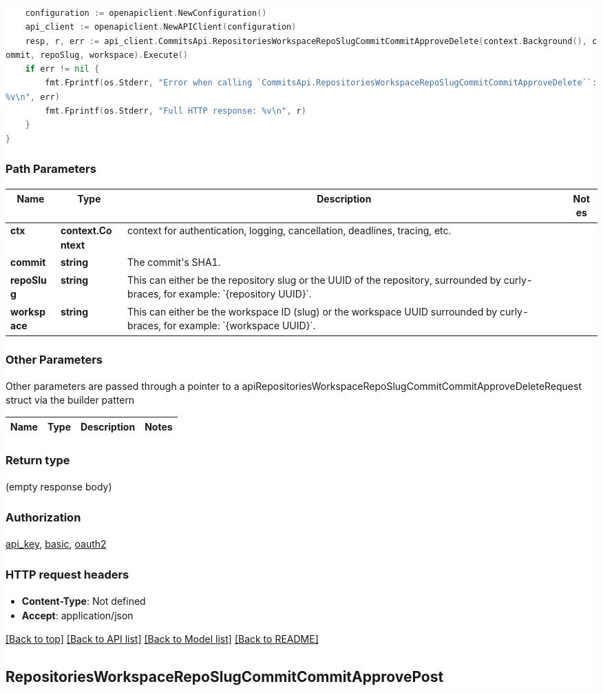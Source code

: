 ```go
    configuration := openapiclient.NewConfiguration()
    api_client := openapiclient.NewAPIClient(configuration)
    resp, r, err := api_client.CommitsApi.RepositoriesWorkspaceRepoSlugCommitCommitApproveDelete(context.Background(), commit, repoSlug, workspace).Execute()
    if err != nil {
        fmt.Fprintf(os.Stderr, "Error when calling `CommitsApi.RepositoriesWorkspaceRepoSlugCommitCommitApproveDelete``: %v\n", err)
        fmt.Fprintf(os.Stderr, "Full HTTP response: %v\n", r)
    }
}
```

### Path Parameters


Name | Type | Description  | Notes
------------- | ------------- | ------------- | -------------
**ctx** | **context.Context** | context for authentication, logging, cancellation, deadlines, tracing, etc.
**commit** | **string** | The commit&#39;s SHA1. | 
**repoSlug** | **string** | This can either be the repository slug or the UUID of the repository, surrounded by curly-braces, for example: &#x60;{repository UUID}&#x60;.  | 
**workspace** | **string** | This can either be the workspace ID (slug) or the workspace UUID surrounded by curly-braces, for example: &#x60;{workspace UUID}&#x60;.  | 

### Other Parameters

Other parameters are passed through a pointer to a apiRepositoriesWorkspaceRepoSlugCommitCommitApproveDeleteRequest struct via the builder pattern


Name | Type | Description  | Notes
------------- | ------------- | ------------- | -------------




### Return type

 (empty response body)

### Authorization

[api_key](../README.md#api_key), [basic](../README.md#basic), [oauth2](../README.md#oauth2)

### HTTP request headers

- **Content-Type**: Not defined
- **Accept**: application/json

[[Back to top]](#) [[Back to API list]](../README.md#documentation-for-api-endpoints)
[[Back to Model list]](../README.md#documentation-for-models)
[[Back to README]](../README.md)


## RepositoriesWorkspaceRepoSlugCommitCommitApprovePost
